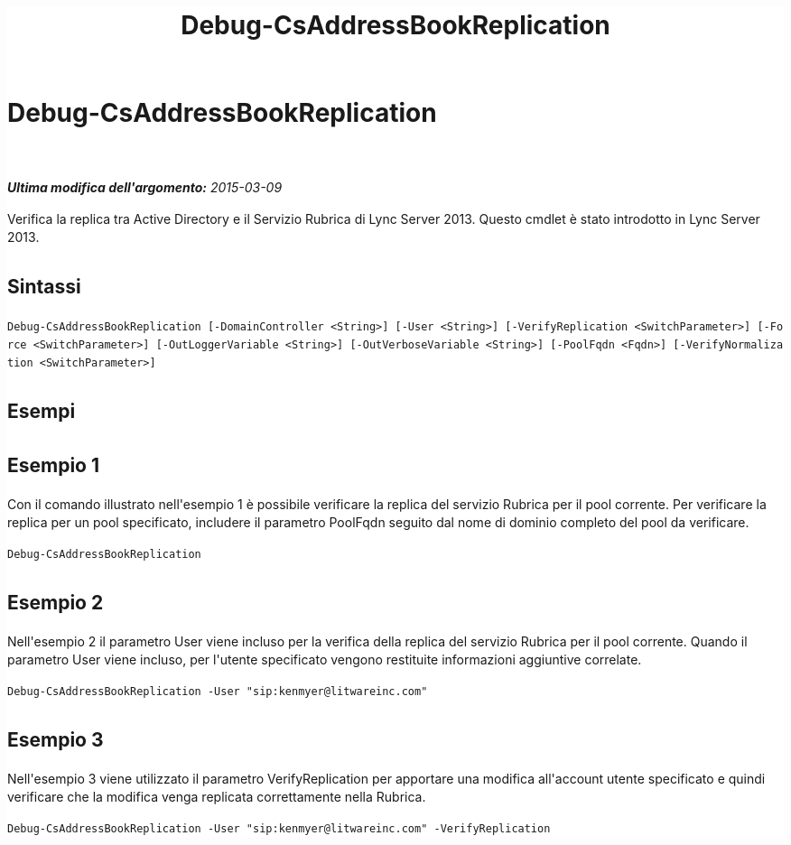 ﻿---
title: Debug-CsAddressBookReplication
TOCTitle: Debug-CsAddressBookReplication
ms:assetid: c138f274-7a1f-4074-b6a2-548274af5199
ms:mtpsurl: https://technet.microsoft.com/it-it/library/JJ205232(v=OCS.15)
ms:contentKeyID: 49301854
ms.date: 08/24/2015
mtps_version: v=OCS.15
ms.translationtype: HT
---

# Debug-CsAddressBookReplication

 

_**Ultima modifica dell'argomento:** 2015-03-09_

Verifica la replica tra Active Directory e il Servizio Rubrica di Lync Server 2013. Questo cmdlet è stato introdotto in Lync Server 2013.

## Sintassi

    Debug-CsAddressBookReplication [-DomainController <String>] [-User <String>] [-VerifyReplication <SwitchParameter>] [-Force <SwitchParameter>] [-OutLoggerVariable <String>] [-OutVerboseVariable <String>] [-PoolFqdn <Fqdn>] [-VerifyNormalization <SwitchParameter>]

## Esempi

## Esempio 1

Con il comando illustrato nell'esempio 1 è possibile verificare la replica del servizio Rubrica per il pool corrente. Per verificare la replica per un pool specificato, includere il parametro PoolFqdn seguito dal nome di dominio completo del pool da verificare.

    Debug-CsAddressBookReplication

## Esempio 2

Nell'esempio 2 il parametro User viene incluso per la verifica della replica del servizio Rubrica per il pool corrente. Quando il parametro User viene incluso, per l'utente specificato vengono restituite informazioni aggiuntive correlate.

    Debug-CsAddressBookReplication -User "sip:kenmyer@litwareinc.com"

## Esempio 3

Nell'esempio 3 viene utilizzato il parametro VerifyReplication per apportare una modifica all'account utente specificato e quindi verificare che la modifica venga replicata correttamente nella Rubrica.

    Debug-CsAddressBookReplication -User "sip:kenmyer@litwareinc.com" -VerifyReplication 
